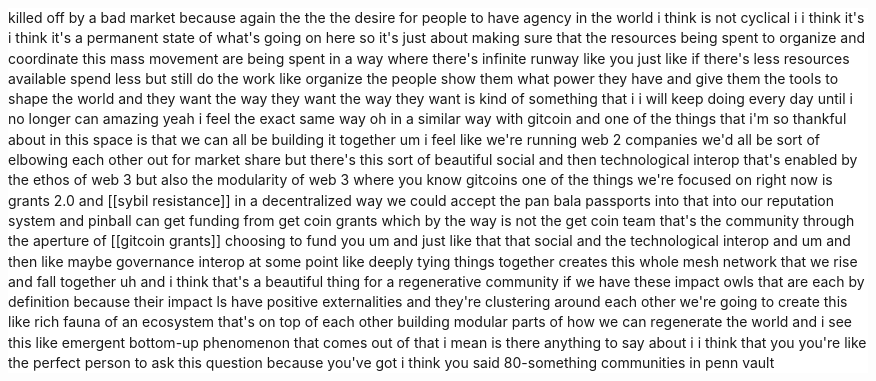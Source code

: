killed off
by a bad market because again the the
the
desire for people to have agency in the
world i think is not cyclical i i think
it's i think it's a permanent state of
what's going on here so
it's just about making sure that the
resources being spent to organize and
coordinate this mass movement are
being spent in a way where there's
infinite runway like you just like if
there's less resources available spend
less but still do the work like organize
the people show them what power they
have and give them the tools to shape
the world and they want the way they
want the way they want is kind of
something that i i will keep doing every
day until i no longer can
amazing yeah i feel the exact same way
oh in a similar way with gitcoin and
one of the things that i'm so thankful
about in this space is that we can all
be building it together um i feel like
we're running web 2 companies we'd all
be sort of elbowing each other out for
market share but there's this sort of
beautiful social
and then technological interop that's
enabled by the ethos of web 3 but also
the modularity of web 3 where you know
gitcoins one of the things we're
focused on right now is grants 2.0 and
[[sybil resistance]] in a decentralized way
we could accept the pan bala passports
into that into our reputation system and
pinball can
get funding from get coin grants which
by the way is not the get coin team
that's the community through the
aperture of [[gitcoin grants]] choosing to
fund you um and just like that that
social and the technological interop and
um and then like maybe governance
interop at some point like deeply tying
things together creates this whole mesh
network that we rise and fall together
uh and i think that's a beautiful
thing for a regenerative community if we
have these impact owls that are each by
definition because their impact ls have
positive externalities and they're
clustering around each other we're going
to create this like rich fauna of an
ecosystem that's on top of each other
building modular parts of how we can
regenerate the world and i see this like
emergent bottom-up phenomenon that comes
out of that i mean is there anything to
say about i i think that you you're like
the perfect person to ask this question
because you've got i think you said
80-something communities in penn vault